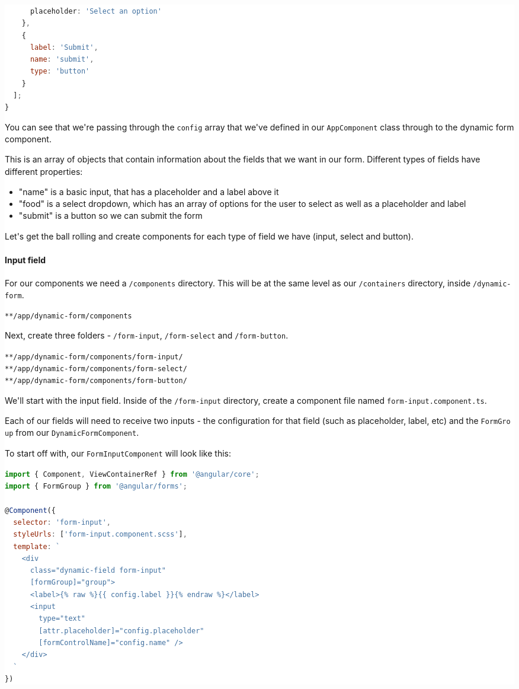 ```js
      placeholder: 'Select an option'
    },
    {
      label: 'Submit',
      name: 'submit',
      type: 'button'
    }
  ];
}
```

You can see that we're passing through the `config` array that we've defined in our `AppComponent` class through to the dynamic form component. 

This is an array of objects that contain information about the fields that we want in our form. Different types of fields have different properties:

- "name" is a basic input, that has a placeholder and a label above it
- "food" is a select dropdown, which has an array of options for the user to select as well as a placeholder and label
- "submit" is a button so we can submit the form

Let's get the ball rolling and create components for each type of field we have (input, select and button).

#### Input field

For our components we need a `/components` directory. This will be at the same level as our `/containers` directory, inside `/dynamic-form`.

```bash
**/app/dynamic-form/components
```

Next, create three folders - `/form-input`, `/form-select` and `/form-button`.

```bash
**/app/dynamic-form/components/form-input/
**/app/dynamic-form/components/form-select/
**/app/dynamic-form/components/form-button/
```

We'll start with the input field. Inside of the `/form-input` directory, create a component file named `form-input.component.ts`.

Each of our fields will need to receive two inputs - the configuration for that field (such as placeholder, label, etc) and the `FormGroup` from our `DynamicFormComponent`.

To start off with, our `FormInputComponent` will look like this:

```js
import { Component, ViewContainerRef } from '@angular/core';
import { FormGroup } from '@angular/forms';

@Component({
  selector: 'form-input',
  styleUrls: ['form-input.component.scss'],
  template: `
    <div 
      class="dynamic-field form-input" 
      [formGroup]="group">
      <label>{% raw %}{{ config.label }}{% endraw %}</label>
      <input
        type="text"
        [attr.placeholder]="config.placeholder"
        [formControlName]="config.name" />
    </div>
  `
})
```
